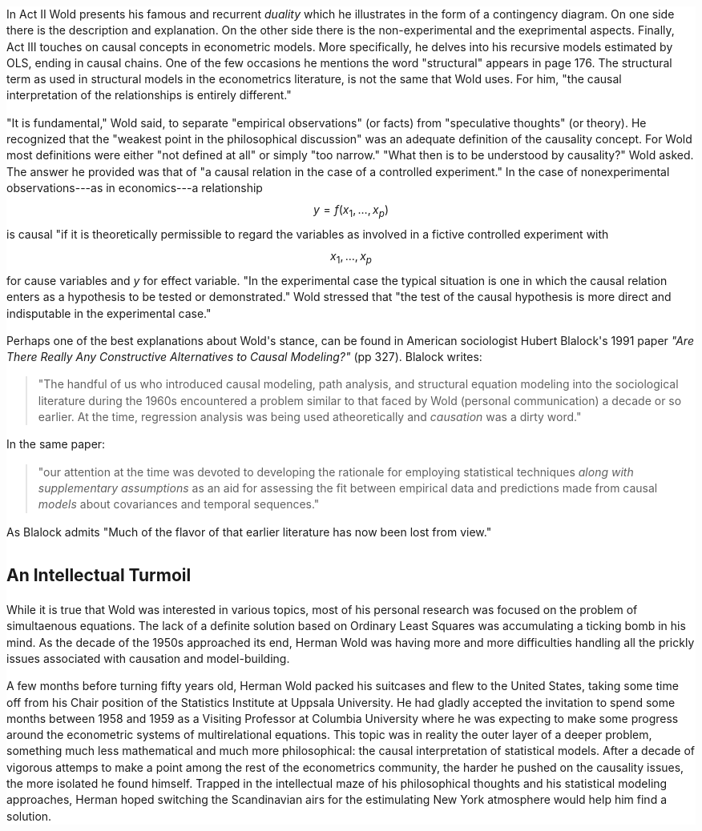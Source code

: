 In Act II Wold presents his famous and recurrent _duality_ which he illustrates in the form of a contingency diagram. On one side there is the description and explanation. On the other side there is the non-experimental and the exeprimental aspects. Finally, Act III touches on causal concepts in econometric models. More specifically, he delves into his recursive models estimated by OLS, ending in causal chains. One of the few occasions he mentions the word "structural" appears in page 176. The structural term as used in structural models in the econometrics literature, is not the same that Wold uses. For him, "the causal interpretation of the relationships is entirely different."

"It is fundamental," Wold said, to separate "empirical observations" (or facts) from "speculative thoughts" (or theory). He recognized that the "weakest point in the philosophical discussion" was an adequate definition of the causality concept. For Wold most definitions were either "not defined at all" or simply "too narrow." "What then is to be understood by causality?" Wold asked. The answer he provided was that of "a causal relation in the case of a controlled experiment." In the case of nonexperimental observations---as in economics---a relationship $$y = f(x_1, \dots, x_p)$$ is causal "if it is theoretically permissible to regard the variables as involved in a fictive controlled experiment with $$x_1, \dots, x_p$$ for cause variables and $y$ for effect variable. "In the experimental case the typical situation is one in which the causal relation enters as a hypothesis to be tested or demonstrated." Wold stressed that "the test of the causal hypothesis is more direct and indisputable in the experimental case."

Perhaps one of the best explanations about Wold's stance, can be found in American sociologist Hubert Blalock's 1991 paper _"Are There Really Any Constructive Alternatives to Causal Modeling?"_ (pp 327). Blalock writes:

> "The handful of us who introduced causal modeling, path analysis, and structural equation modeling into the sociological literature during the 1960s encountered a problem similar to that faced by Wold (personal communication) a decade or so earlier. At the time, regression analysis was being used atheoretically and _causation_ was a dirty word."

In the same paper:

> "our attention at the time was devoted to developing the rationale for employing statistical techniques _along with supplementary assumptions_ as an aid for assessing the fit between empirical data and predictions made from causal _models_ about covariances and temporal sequences."

As Blalock admits "Much of the flavor of that earlier literature has now been lost from view."


## An Intellectual Turmoil

While it is true that Wold was interested in various topics, most of his personal research was focused on the problem of simultaenous equations. The lack of a definite solution based on Ordinary Least Squares was accumulating a ticking bomb in his mind. As the decade of the 1950s approached its end, Herman Wold was having more and more difficulties handling all the prickly issues associated with causation and model-building. 

A few months before turning fifty years old, Herman Wold packed his suitcases and flew to the United States, taking some time off from his Chair position of the Statistics Institute at Uppsala University. He had gladly accepted the invitation to spend some months between 1958 and 1959 as a Visiting Professor at Columbia University where he was expecting to make some progress around the econometric systems of multirelational equations. This topic was in reality the outer layer of a deeper problem, something much less mathematical and much more philosophical: the causal interpretation of statistical models. After a decade of vigorous attemps to make a point among the rest of the econometrics community, the harder he pushed on the causality issues, the more isolated he found himself. Trapped in the intellectual maze of his philosophical thoughts and his statistical modeling approaches, Herman hoped switching the Scandinavian airs for the estimulating New York atmosphere would help him find a solution.
